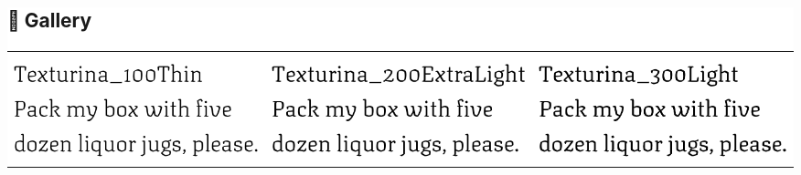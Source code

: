 ## 🔡 Gallery


||||
|-|-|-|
|![Texturina_100Thin](./Texturina_100Thin.ttf.png)|![Texturina_200ExtraLight](./Texturina_200ExtraLight.ttf.png)|![Texturina_300Light](./Texturina_300Light.ttf.png)||